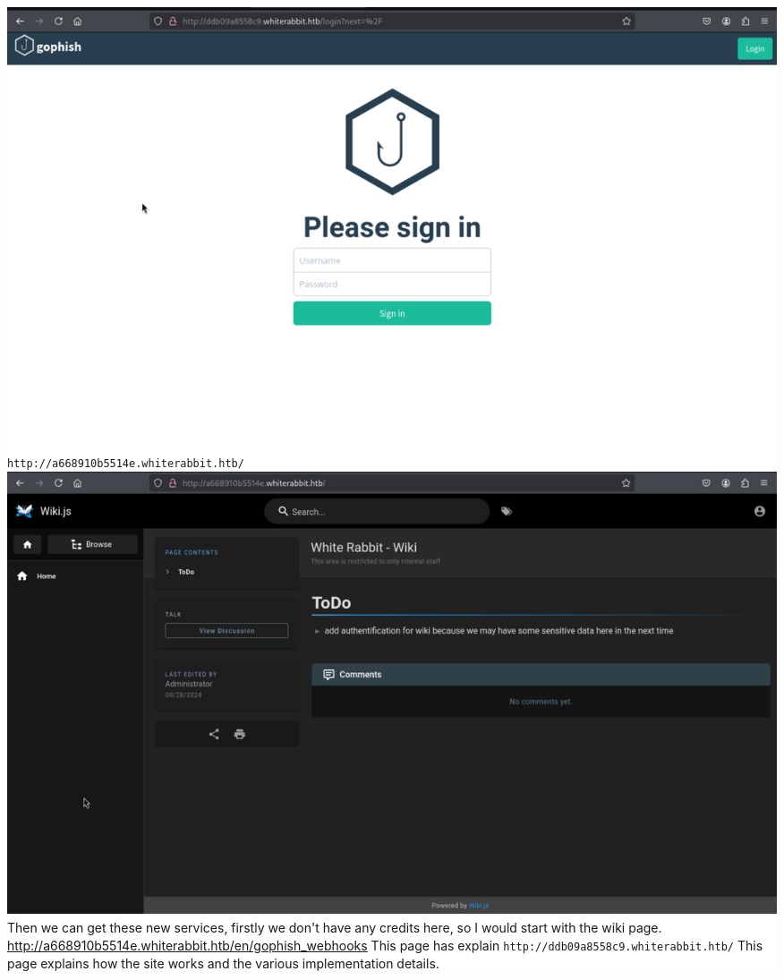 ![](images/Pasted%20image%2020250408012824.png)
`http://a668910b5514e.whiterabbit.htb/`
![](images/Pasted%20image%2020250408012848.png)
Then we can get these new services, firstly we don't have any credits here, so I would start with the wiki page.
http://a668910b5514e.whiterabbit.htb/en/gophish_webhooks
This page has explain `http://ddb09a8558c9.whiterabbit.htb/`
This page explains how the site works and the various implementation details.